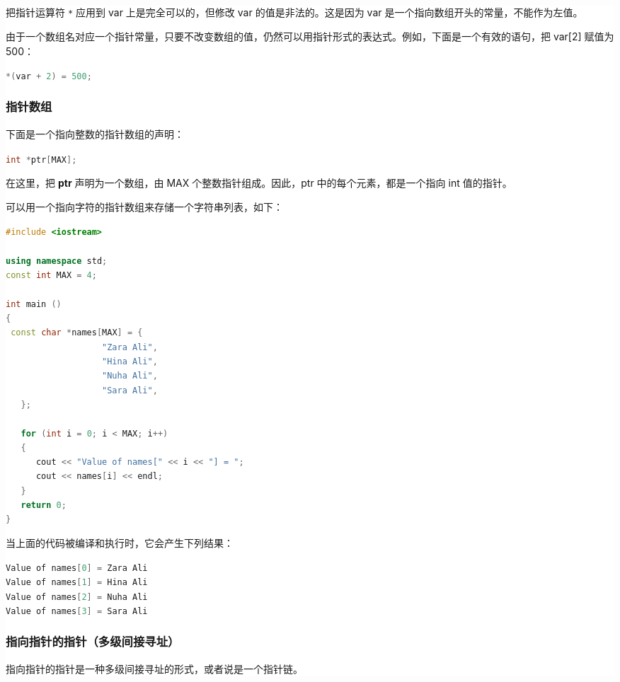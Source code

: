 把指针运算符 `*` 应用到 var 上是完全可以的，但修改 var 的值是非法的。这是因为 var 是一个指向数组开头的常量，不能作为左值。

由于一个数组名对应一个指针常量，只要不改变数组的值，仍然可以用指针形式的表达式。例如，下面是一个有效的语句，把 var[2] 赋值为 500：

```c++
*(var + 2) = 500;
```

### 指针数组

下面是一个指向整数的指针数组的声明：

```c++
int *ptr[MAX];
```

在这里，把 **ptr** 声明为一个数组，由 MAX 个整数指针组成。因此，ptr 中的每个元素，都是一个指向 int 值的指针。

可以用一个指向字符的指针数组来存储一个字符串列表，如下：

```c++
#include <iostream>
 
using namespace std;
const int MAX = 4;
 
int main ()
{
 const char *names[MAX] = {
                   "Zara Ali",
                   "Hina Ali",
                   "Nuha Ali",
                   "Sara Ali",
   };
 
   for (int i = 0; i < MAX; i++)
   {
      cout << "Value of names[" << i << "] = ";
      cout << names[i] << endl;
   }
   return 0;
}
```

当上面的代码被编译和执行时，它会产生下列结果：

```c++
Value of names[0] = Zara Ali
Value of names[1] = Hina Ali
Value of names[2] = Nuha Ali
Value of names[3] = Sara Ali
```

### 指向指针的指针（多级间接寻址）

指向指针的指针是一种多级间接寻址的形式，或者说是一个指针链。
